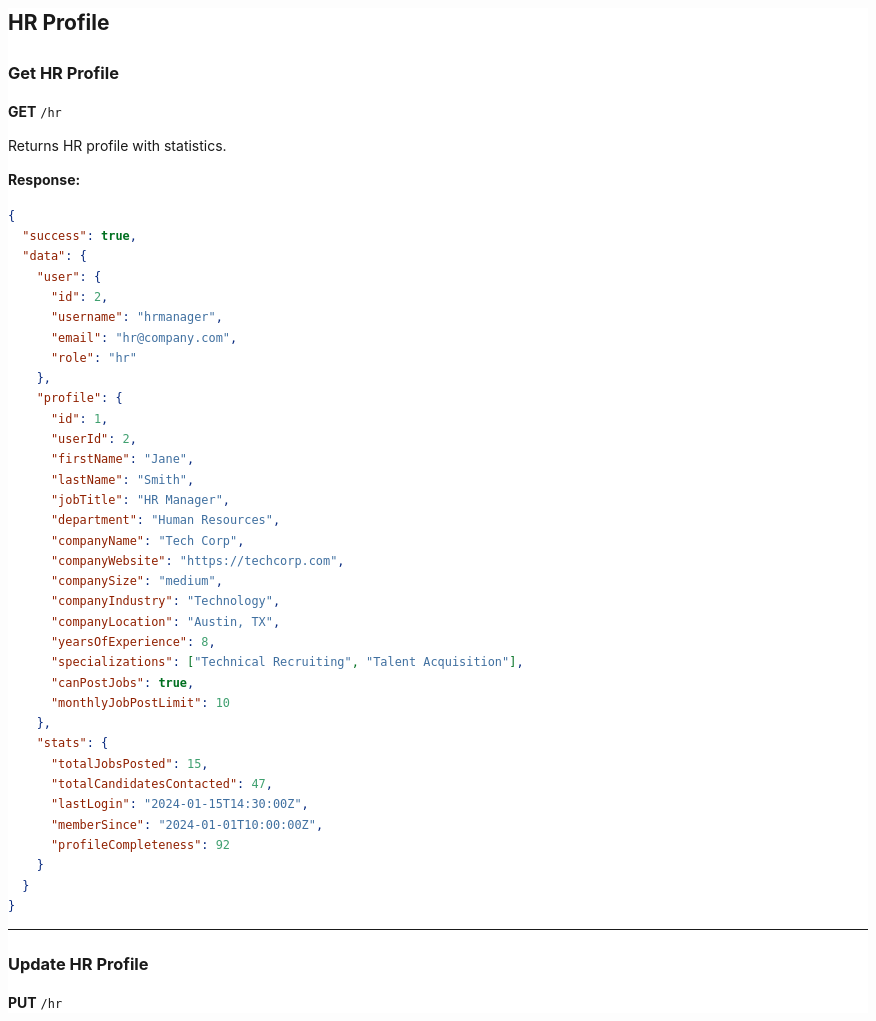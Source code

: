 
## HR Profile

### Get HR Profile
**GET** `/hr`

Returns HR profile with statistics.

**Response:**
```json
{
  "success": true,
  "data": {
    "user": {
      "id": 2,
      "username": "hrmanager",
      "email": "hr@company.com",
      "role": "hr"
    },
    "profile": {
      "id": 1,
      "userId": 2,
      "firstName": "Jane",
      "lastName": "Smith",
      "jobTitle": "HR Manager",
      "department": "Human Resources",
      "companyName": "Tech Corp",
      "companyWebsite": "https://techcorp.com",
      "companySize": "medium",
      "companyIndustry": "Technology",
      "companyLocation": "Austin, TX",
      "yearsOfExperience": 8,
      "specializations": ["Technical Recruiting", "Talent Acquisition"],
      "canPostJobs": true,
      "monthlyJobPostLimit": 10
    },
    "stats": {
      "totalJobsPosted": 15,
      "totalCandidatesContacted": 47,
      "lastLogin": "2024-01-15T14:30:00Z",
      "memberSince": "2024-01-01T10:00:00Z",
      "profileCompleteness": 92
    }
  }
}
```

---

### Update HR Profile
**PUT** `/hr`
